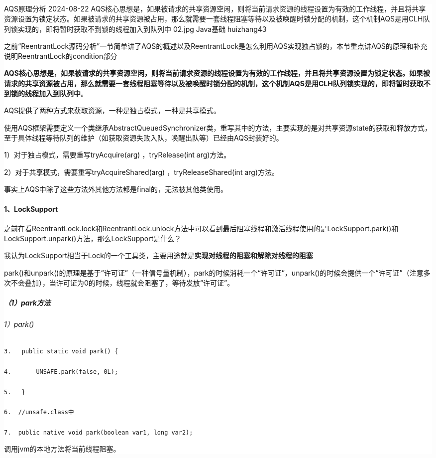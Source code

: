 AQS原理分析
2024-08-22
AQS核心思想是，如果被请求的共享资源空闲，则将当前请求资源的线程设置为有效的工作线程，并且将共享资源设置为锁定状态。如果被请求的共享资源被占用，那么就需要一套线程阻塞等待以及被唤醒时锁分配的机制，这个机制AQS是用CLH队列锁实现的，即将暂时获取不到锁的线程加入到队列中
02.jpg
Java基础
huizhang43

之前“ReentrantLock源码分析”一节简单讲了AQS的概述以及ReentrantLock是怎么利用AQS实现独占锁的，本节重点讲AQS的原理和补充说明ReentrantLock的condition部分

**AQS核心思想是，如果被请求的共享资源空闲，则将当前请求资源的线程设置为有效的工作线程，并且将共享资源设置为锁定状态。如果被请求的共享资源被占用，那么就需要一套线程阻塞等待以及被唤醒时锁分配的机制，这个机制AQS是用CLH队列锁实现的，即将暂时获取不到锁的线程加入到队列中**。



AQS提供了两种方式来获取资源，一种是独占模式，一种是共享模式。

使用AQS框架需要定义一个类继承AbstractQueuedSynchronizer类，重写其中的方法，主要实现的是对共享资源state的获取和释放方式，至于具体线程等待队列的维护（如获取资源失败入队，唤醒出队等）已经由AQS封装好的。

1）对于独占模式，需要重写tryAcquire(arg) ，tryRelease(int arg)方法。

2）对于共享模式，需要重写tryAcquireShared(arg) ，tryReleaseShared(int arg)方法。

事实上AQS中除了这些方法外其他方法都是final的，无法被其他类使用。



#### **1、LockSupport**

之前在看ReentrantLock.lock和ReentrantLock.unlock方法中可以看到最后阻塞线程和激活线程使用的是LockSupport.park()和LockSupport.unpark()方法，那么LockSupport是什么？

我认为LockSupport相当于Lock的一个工具类，主要用途就是**实现对线程的阻塞和解除对线程的阻塞**

park()和unpark()的原理是基于“许可证”（一种信号量机制），park的时候消耗一个“许可证”，unpark()的时候会提供一个“许可证”（注意多次不会叠加），当许可证为0的时候，线程就会阻塞了，等待发放“许可证”。



##### **（1）park方法**

###### 1）park()

```
3.   public static void park() {  

4.       UNSAFE.park(false, 0L);  

5.   }  

6.  //unsafe.class中  

7.  public native void park(boolean var1, long var2);  
```

调用jvm的本地方法将当前线程阻塞。


